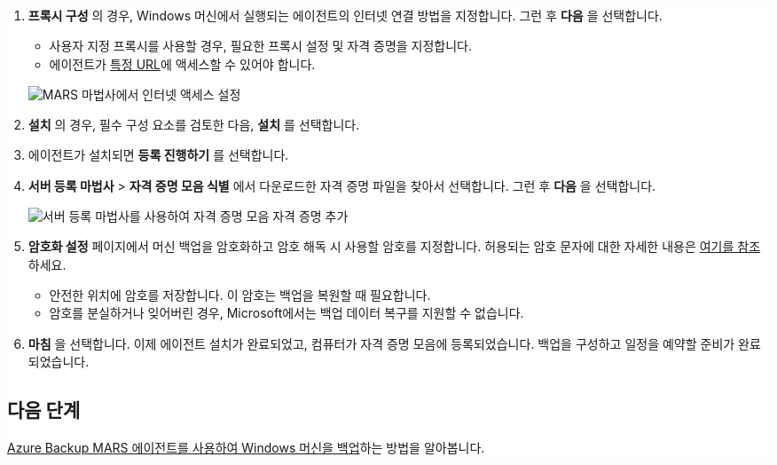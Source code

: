 1. **프록시 구성** 의 경우, Windows 머신에서 실행되는 에이전트의 인터넷 연결 방법을 지정합니다. 그런 후 **다음** 을 선택합니다.

   * 사용자 지정 프록시를 사용할 경우, 필요한 프록시 설정 및 자격 증명을 지정합니다.
   * 에이전트가 [특정 URL](#before-you-start)에 액세스할 수 있어야 합니다.

    ![MARS 마법사에서 인터넷 액세스 설정](./media/backup-configure-vault/mars2.png)

1. **설치** 의 경우, 필수 구성 요소를 검토한 다음, **설치** 를 선택합니다.
1. 에이전트가 설치되면 **등록 진행하기** 를 선택합니다.
1. **서버 등록 마법사** > **자격 증명 모음 식별** 에서 다운로드한 자격 증명 파일을 찾아서 선택합니다. 그런 후 **다음** 을 선택합니다.

    ![서버 등록 마법사를 사용하여 자격 증명 모음 자격 증명 추가](./media/backup-configure-vault/register1.png)

1. **암호화 설정** 페이지에서 머신 백업을 암호화하고 암호 해독 시 사용할 암호를 지정합니다. 허용되는 암호 문자에 대한 자세한 내용은 [여기를 참조](backup-azure-file-folder-backup-faq.md#what-characters-are-allowed-for-the-passphrase)하세요.

    * 안전한 위치에 암호를 저장합니다. 이 암호는 백업을 복원할 때 필요합니다.
    * 암호를 분실하거나 잊어버린 경우, Microsoft에서는 백업 데이터 복구를 지원할 수 없습니다.

1. **마침** 을 선택합니다. 이제 에이전트 설치가 완료되었고, 컴퓨터가 자격 증명 모음에 등록되었습니다. 백업을 구성하고 일정을 예약할 준비가 완료되었습니다.

## <a name="next-steps"></a>다음 단계

[Azure Backup MARS 에이전트를 사용하여 Windows 머신을 백업](backup-windows-with-mars-agent.md)하는 방법을 알아봅니다.
